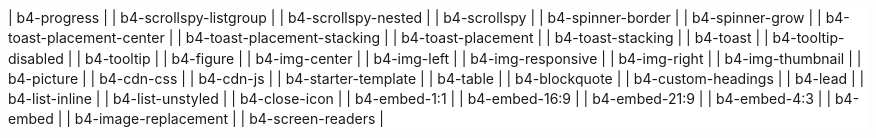 |  b4-progress  |
|  b4-scrollspy-listgroup  |
|  b4-scrollspy-nested  |
|  b4-scrollspy  |
|  b4-spinner-border  |
|  b4-spinner-grow  |
|  b4-toast-placement-center  |
|  b4-toast-placement-stacking  |
|  b4-toast-placement  |
|  b4-toast-stacking  |
|  b4-toast  |
|  b4-tooltip-disabled  |
|  b4-tooltip  |
|  b4-figure  |
|  b4-img-center  |
|  b4-img-left  |
|  b4-img-responsive  |
|  b4-img-right  |
|  b4-img-thumbnail  |
|  b4-picture  |
|  b4-cdn-css  |
|  b4-cdn-js  |
|  b4-starter-template  |
|  b4-table  |
|  b4-blockquote  |
|  b4-custom-headings  |
|  b4-lead  |
|  b4-list-inline  |
|  b4-list-unstyled  |
|  b4-close-icon  |
|  b4-embed-1:1  |
|  b4-embed-16:9  |
|  b4-embed-21:9  |
|  b4-embed-4:3  |
|  b4-embed  |
|  b4-image-replacement  |
|  b4-screen-readers  |